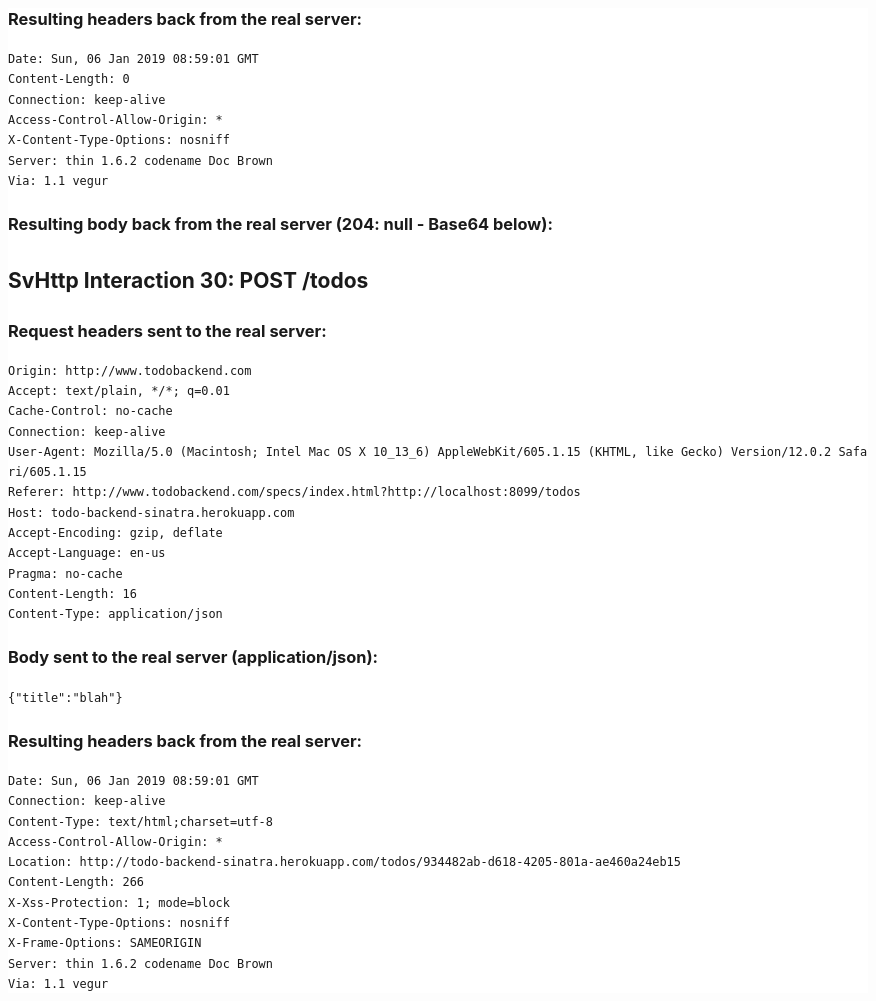 ### Resulting headers back from the real server:

```
Date: Sun, 06 Jan 2019 08:59:01 GMT
Content-Length: 0
Connection: keep-alive
Access-Control-Allow-Origin: *
X-Content-Type-Options: nosniff
Server: thin 1.6.2 codename Doc Brown
Via: 1.1 vegur
```

### Resulting body back from the real server (204: null - Base64 below):

```

```

## SvHttp Interaction 30: POST /todos

### Request headers sent to the real server:

```
Origin: http://www.todobackend.com
Accept: text/plain, */*; q=0.01
Cache-Control: no-cache
Connection: keep-alive
User-Agent: Mozilla/5.0 (Macintosh; Intel Mac OS X 10_13_6) AppleWebKit/605.1.15 (KHTML, like Gecko) Version/12.0.2 Safari/605.1.15
Referer: http://www.todobackend.com/specs/index.html?http://localhost:8099/todos
Host: todo-backend-sinatra.herokuapp.com
Accept-Encoding: gzip, deflate
Accept-Language: en-us
Pragma: no-cache
Content-Length: 16
Content-Type: application/json
```

### Body sent to the real server (application/json):

```
{"title":"blah"}
```

### Resulting headers back from the real server:

```
Date: Sun, 06 Jan 2019 08:59:01 GMT
Connection: keep-alive
Content-Type: text/html;charset=utf-8
Access-Control-Allow-Origin: *
Location: http://todo-backend-sinatra.herokuapp.com/todos/934482ab-d618-4205-801a-ae460a24eb15
Content-Length: 266
X-Xss-Protection: 1; mode=block
X-Content-Type-Options: nosniff
X-Frame-Options: SAMEORIGIN
Server: thin 1.6.2 codename Doc Brown
Via: 1.1 vegur
```
